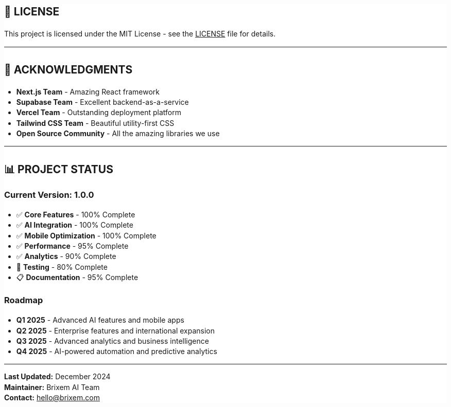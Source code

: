 
## 📄 **LICENSE**

This project is licensed under the MIT License - see the [LICENSE](LICENSE) file for details.

---

## 🙏 **ACKNOWLEDGMENTS**

- **Next.js Team** - Amazing React framework
- **Supabase Team** - Excellent backend-as-a-service
- **Vercel Team** - Outstanding deployment platform
- **Tailwind CSS Team** - Beautiful utility-first CSS
- **Open Source Community** - All the amazing libraries we use

---

## 📊 **PROJECT STATUS**

### **Current Version: 1.0.0**
- ✅ **Core Features** - 100% Complete
- ✅ **AI Integration** - 100% Complete
- ✅ **Mobile Optimization** - 100% Complete
- ✅ **Performance** - 95% Complete
- ✅ **Analytics** - 90% Complete
- 🔄 **Testing** - 80% Complete
- 📋 **Documentation** - 95% Complete

### **Roadmap**
- **Q1 2025** - Advanced AI features and mobile apps
- **Q2 2025** - Enterprise features and international expansion
- **Q3 2025** - Advanced analytics and business intelligence
- **Q4 2025** - AI-powered automation and predictive analytics

---

**Last Updated:** December 2024  
**Maintainer:** Brixem AI Team  
**Contact:** hello@brixem.com
